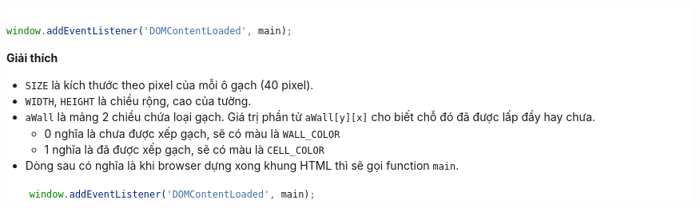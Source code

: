 ```js

window.addEventListener('DOMContentLoaded', main);

```

**Giải thích**
- `SIZE` là kích thước theo pixel của mỗi ô gạch (40 pixel).
- `WIDTH`, `HEIGHT` là chiều rộng, cao của tường.
- `aWall` là mảng 2 chiều chứa loại gạch. Giá trị phần tử `aWall[y][x]` cho biết chỗ đó đã được lấp đầy hay chưa.
    + 0 nghĩa là chưa được xếp gạch, sẽ có màu là `WALL_COLOR`
    + 1 nghĩa là đã được xếp gạch, sẽ có màu là `CELL_COLOR`
- Dòng sau có nghĩa là khi browser dựng xong khung HTML thì sẽ gọi function `main`.
```js
    window.addEventListener('DOMContentLoaded', main);
```
